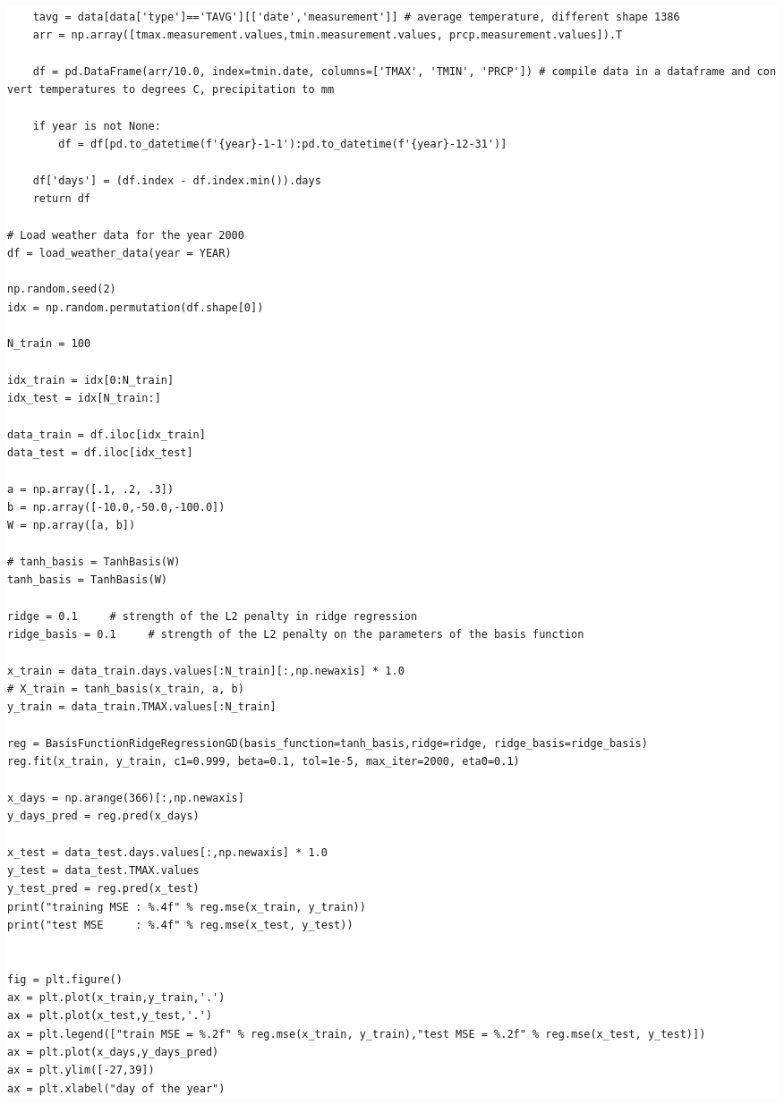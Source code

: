 ```{code-cell} ipython3
    tavg = data[data['type']=='TAVG'][['date','measurement']] # average temperature, different shape 1386
    arr = np.array([tmax.measurement.values,tmin.measurement.values, prcp.measurement.values]).T 

    df = pd.DataFrame(arr/10.0, index=tmin.date, columns=['TMAX', 'TMIN', 'PRCP']) # compile data in a dataframe and convert temperatures to degrees C, precipitation to mm

    if year is not None:
        df = df[pd.to_datetime(f'{year}-1-1'):pd.to_datetime(f'{year}-12-31')]
    
    df['days'] = (df.index - df.index.min()).days
    return df

# Load weather data for the year 2000
df = load_weather_data(year = YEAR)

np.random.seed(2)
idx = np.random.permutation(df.shape[0])

N_train = 100

idx_train = idx[0:N_train]
idx_test = idx[N_train:]

data_train = df.iloc[idx_train]
data_test = df.iloc[idx_test]

a = np.array([.1, .2, .3])
b = np.array([-10.0,-50.0,-100.0])
W = np.array([a, b])

# tanh_basis = TanhBasis(W)
tanh_basis = TanhBasis(W)

ridge = 0.1     # strength of the L2 penalty in ridge regression
ridge_basis = 0.1     # strength of the L2 penalty on the parameters of the basis function

x_train = data_train.days.values[:N_train][:,np.newaxis] * 1.0
# X_train = tanh_basis(x_train, a, b)
y_train = data_train.TMAX.values[:N_train]

reg = BasisFunctionRidgeRegressionGD(basis_function=tanh_basis,ridge=ridge, ridge_basis=ridge_basis)
reg.fit(x_train, y_train, c1=0.999, beta=0.1, tol=1e-5, max_iter=2000, eta0=0.1)

x_days = np.arange(366)[:,np.newaxis]
y_days_pred = reg.pred(x_days)

x_test = data_test.days.values[:,np.newaxis] * 1.0
y_test = data_test.TMAX.values
y_test_pred = reg.pred(x_test)
print("training MSE : %.4f" % reg.mse(x_train, y_train))
print("test MSE     : %.4f" % reg.mse(x_test, y_test))


fig = plt.figure()
ax = plt.plot(x_train,y_train,'.')
ax = plt.plot(x_test,y_test,'.')
ax = plt.legend(["train MSE = %.2f" % reg.mse(x_train, y_train),"test MSE = %.2f" % reg.mse(x_test, y_test)])
ax = plt.plot(x_days,y_days_pred)
ax = plt.ylim([-27,39])
ax = plt.xlabel("day of the year")
```